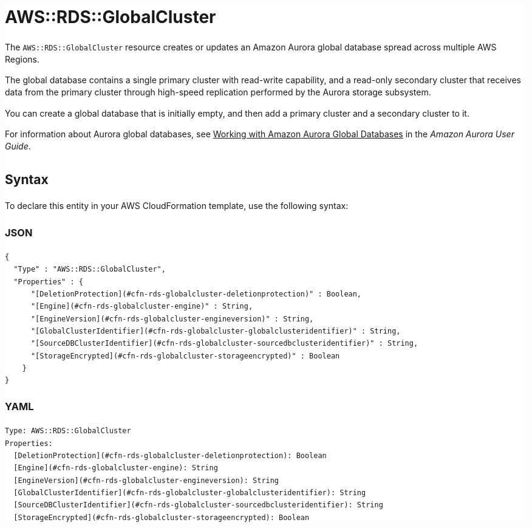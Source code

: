 # AWS::RDS::GlobalCluster<a name="aws-resource-rds-globalcluster"></a>

The `AWS::RDS::GlobalCluster` resource creates or updates an Amazon Aurora global database spread across multiple AWS Regions\.

The global database contains a single primary cluster with read\-write capability, and a read\-only secondary cluster that receives data from the primary cluster through high\-speed replication performed by the Aurora storage subsystem\.

You can create a global database that is initially empty, and then add a primary cluster and a secondary cluster to it\.

For information about Aurora global databases, see [ Working with Amazon Aurora Global Databases](https://docs.aws.amazon.com/AmazonRDS/latest/AuroraUserGuide/aurora-global-database.html) in the *Amazon Aurora User Guide*\.

## Syntax<a name="aws-resource-rds-globalcluster-syntax"></a>

To declare this entity in your AWS CloudFormation template, use the following syntax:

### JSON<a name="aws-resource-rds-globalcluster-syntax.json"></a>

```
{
  "Type" : "AWS::RDS::GlobalCluster",
  "Properties" : {
      "[DeletionProtection](#cfn-rds-globalcluster-deletionprotection)" : Boolean,
      "[Engine](#cfn-rds-globalcluster-engine)" : String,
      "[EngineVersion](#cfn-rds-globalcluster-engineversion)" : String,
      "[GlobalClusterIdentifier](#cfn-rds-globalcluster-globalclusteridentifier)" : String,
      "[SourceDBClusterIdentifier](#cfn-rds-globalcluster-sourcedbclusteridentifier)" : String,
      "[StorageEncrypted](#cfn-rds-globalcluster-storageencrypted)" : Boolean
    }
}
```

### YAML<a name="aws-resource-rds-globalcluster-syntax.yaml"></a>

```
Type: AWS::RDS::GlobalCluster
Properties: 
  [DeletionProtection](#cfn-rds-globalcluster-deletionprotection): Boolean
  [Engine](#cfn-rds-globalcluster-engine): String
  [EngineVersion](#cfn-rds-globalcluster-engineversion): String
  [GlobalClusterIdentifier](#cfn-rds-globalcluster-globalclusteridentifier): String
  [SourceDBClusterIdentifier](#cfn-rds-globalcluster-sourcedbclusteridentifier): String
  [StorageEncrypted](#cfn-rds-globalcluster-storageencrypted): Boolean
```
